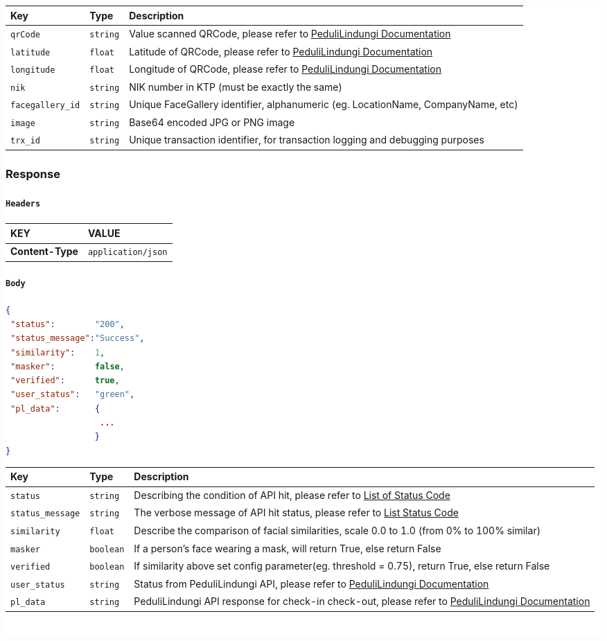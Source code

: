 | Key | Type | Description |
| :--- | :--- | :--- |
| `qrCode` | `string` | Value scanned QRCode, please refer to [PeduliLindungi Documentation](https://static.bigbox.co.id/web-files/Check%20In%20dan%20Check%20Out%20QR%20Peduli%20Lindungi.pdf) |
| `latitude` | `float` | Latitude of QRCode, please refer to [PeduliLindungi Documentation](https://static.bigbox.co.id/web-files/Check%20In%20dan%20Check%20Out%20QR%20Peduli%20Lindungi.pdf) |
| `longitude` | `float` | Longitude of QRCode, please refer to [PeduliLindungi Documentation](https://static.bigbox.co.id/web-files/Check%20In%20dan%20Check%20Out%20QR%20Peduli%20Lindungi.pdf) |
| `nik` | `string` | NIK number in KTP \(must be exactly the same\) |
| `facegallery_id` | `string` | Unique FaceGallery identifier, alphanumeric \(eg. LocationName, CompanyName, etc\) |
| `image` | `string` | Base64 encoded JPG or PNG image |
| `trx_id` | `string` | Unique transaction identifier, for transaction logging and debugging purposes |

### **Response**

#### **`Headers`**
| KEY               | VALUE                 |
| :---              | :---                  |
| **Content-Type**  | `application/json`    |

#### **`Body`**

```json
{
 "status":        "200",
 "status_message":"Success",
 "similarity":    1,
 "masker":        false,
 "verified":      true,
 "user_status":   "green",
 "pl_data":       { 
                   ...
                  }
}
```

| Key | Type | Description |
| :--- | :--- | :--- |
| `status` | `string` | Describing the condition of API hit, please refer to [List of Status Code](../others/list-of-status-code.md) |
| `status_message` | `string` | The verbose message of API hit status, please refer to [List Status Code](../others/list-of-status-code.md) |
| `similarity` | `float` | Describe the comparison of facial similarities, scale 0.0 to 1.0 \(from 0% to 100% similar\) |
| `masker` | `boolean` | If a person’s face wearing a mask, will return True, else return False |
| `verified` | `boolean` | If similarity above set config parameter\(eg. threshold = 0.75\), return True, else return False |
| `user_status` | `string` | Status from PeduliLindungi API, please refer to [PeduliLindungi Documentation](https://static.bigbox.co.id/web-files/Check%20In%20dan%20Check%20Out%20QR%20Peduli%20Lindungi.pdf) |
| `pl_data` | `string` | PeduliLindungi API response for check-in check-out, please refer to [PeduliLindungi Documentation](https://static.bigbox.co.id/web-files/Check%20In%20dan%20Check%20Out%20QR%20Peduli%20Lindungi.pdf) |
<br>
